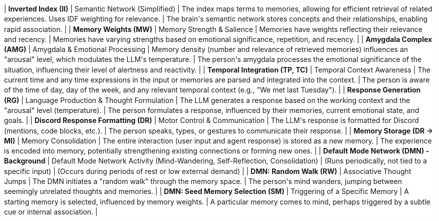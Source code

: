 | **Inverted Index (II)**                   | Semantic Network (Simplified)                                                                                                                                                                                      | The index maps terms to memories, allowing for efficient retrieval of related experiences.  Uses IDF weighting for relevance.           | The brain's semantic network stores concepts and their relationships, enabling rapid association.                                                                 |
| **Memory Weights (MW)**                   | Memory Strength & Salience                                                                                                                                                                                         | Memories have weights reflecting their relevance and recency.                                                                          | Memories have varying strengths based on emotional significance, repetition, and recency.                                                                       |
| **Amygdala Complex (AMG)**                | Amygdala & Emotional Processing                                                                                                                                                                                   | Memory density (number and relevance of retrieved memories) influences an "arousal" level, which modulates the LLM's temperature.        | The person's amygdala processes the emotional significance of the situation, influencing their level of alertness and reactivity.                                   |
| **Temporal Integration (TP, TC)**        | Temporal Context Awareness                                                                                                                                                                                        | The current time and any time expressions in the input or memories are parsed and integrated into the context.                          | The person is aware of the time of day, day of the week, and any relevant temporal context (e.g., "We met last Tuesday").                                     |
| **Response Generation (RG)**             | Language Production & Thought Formulation                                                                                                                                                                          | The LLM generates a response based on the working context and the "arousal" level (temperature).                                         | The person formulates a response, influenced by their memories, current emotional state, and goals.                                                             |
| **Discord Response Formatting (DR)**      | Motor Control & Communication                                                                                                                                                                                   | The LLM's response is formatted for Discord (mentions, code blocks, etc.).                                                          | The person speaks, types, or gestures to communicate their response.                                                                                             |
| **Memory Storage (DR -> MI)**             | Memory Consolidation                                                                                                                                                                                               | The entire interaction (user input and agent response) is stored as a new memory.                                                      | The experience is encoded into memory, potentially strengthening existing connections or forming new ones.                                                       |
| **Default Mode Network (DMN) - Background** | Default Mode Network Activity (Mind-Wandering, Self-Reflection, Consolidation)                                                                                                                                      |  (Runs periodically, not tied to a specific input)                                                                                    |  (Occurs during periods of rest or low external demand)                                                                                                         |
| **DMN: Random Walk (RW)**                 | Associative Thought Jumps                                                                                                                                                                                          | The DMN initiates a "random walk" through the memory space.                                                                            | The person's mind wanders, jumping between seemingly unrelated thoughts and memories.                                                                             |
| **DMN: Seed Memory Selection (SM)**       | Triggering of a Specific Memory                                                                                                                                                                                    | A starting memory is selected, influenced by memory weights.                                                                         | A particular memory comes to mind, perhaps triggered by a subtle cue or internal association.                                                                      |
